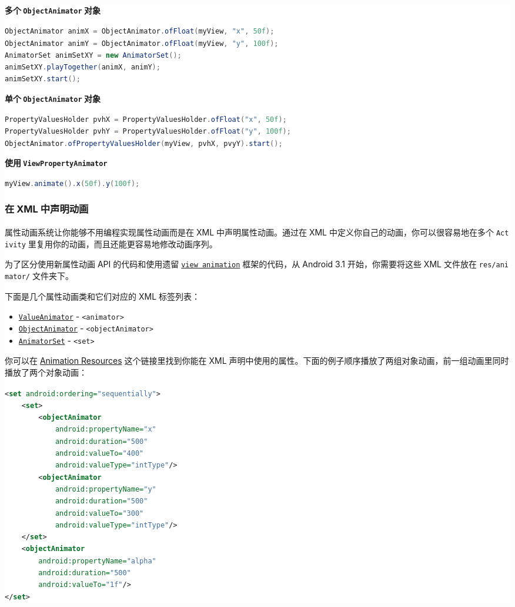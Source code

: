 **多个 `ObjectAnimator` 对象**

```java
ObjectAnimator animX = ObjectAnimator.ofFloat(myView, "x", 50f);
ObjectAnimator animY = ObjectAnimator.ofFloat(myView, "y", 100f);
AnimatorSet animSetXY = new AnimatorSet();
animSetXY.playTogether(animX, animY);
animSetXY.start();
```

**单个 `ObjectAnimator` 对象**

```java
PropertyValuesHolder pvhX = PropertyValuesHolder.ofFloat("x", 50f);
PropertyValuesHolder pvhY = PropertyValuesHolder.ofFloat("y", 100f);
ObjectAnimator.ofPropertyValuesHolder(myView, pvhX, pvyY).start();
```

**使用 `ViewPropertyAnimator`**

```java
myView.animate().x(50f).y(100f);
```

### 在 XML 中声明动画

属性动画系统让你能够不用编程实现属性动画而是在 XML 中声明属性动画。通过在 XML 中定义你自己的动画，你可以很容易地在多个 `Activity` 里复用你的动画，而且还能更容易地修改动画序列。

为了区分使用新属性动画 API 的代码和使用遗留 [`view animation`](https://developer.android.google.cn/guide/topics/graphics/view-animation.html) 框架的代码，从 Android 3.1 开始，你需要将这些 XML 文件放在 `res/animator/` 文件夹下。

下面是几个属性动画类和它们对应的 XML 标签列表：

- [`ValueAnimator`](https://developer.android.google.cn/reference/android/animation/ValueAnimator.html) - `<animator>`
- [`ObjectAnimator`](https://developer.android.google.cn/reference/android/animation/ObjectAnimator.html) - `<objectAnimator>`
- [`AnimatorSet`](https://developer.android.google.cn/reference/android/animation/AnimatorSet.html) - `<set>`

你可以在 [Animation Resources](https://developer.android.google.cn/guide/topics/resources/animation-resource.html#Property) 这个链接里找到你能在 XML 声明中使用的属性。下面的例子顺序播放了两组对象动画，前一组动画里同时播放了两个对象动画：

```xml
<set android:ordering="sequentially">
    <set>
        <objectAnimator
            android:propertyName="x"
            android:duration="500"
            android:valueTo="400"
            android:valueType="intType"/>
        <objectAnimator
            android:propertyName="y"
            android:duration="500"
            android:valueTo="300"
            android:valueType="intType"/>
    </set>
    <objectAnimator
        android:propertyName="alpha"
        android:duration="500"
        android:valueTo="1f"/>
</set>
```
